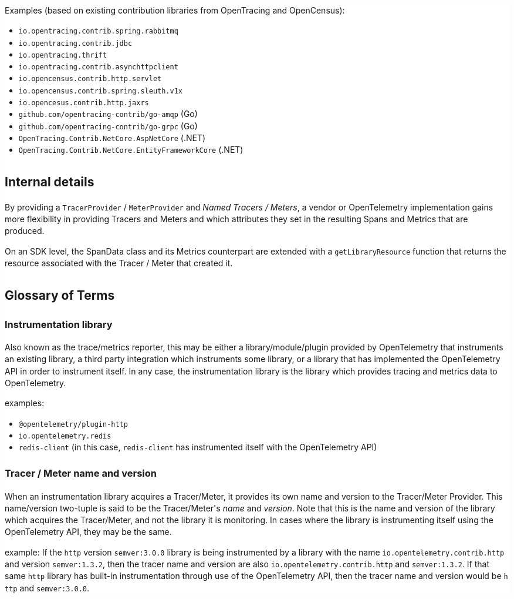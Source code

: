 Examples (based on existing contribution libraries from OpenTracing and OpenCensus):

* `io.opentracing.contrib.spring.rabbitmq`
* `io.opentracing.contrib.jdbc`
* `io.opentracing.thrift`
* `io.opentracing.contrib.asynchttpclient`
* `io.opencensus.contrib.http.servlet`
* `io.opencensus.contrib.spring.sleuth.v1x`
* `io.opencesus.contrib.http.jaxrs`
* `github.com/opentracing-contrib/go-amqp` (Go)
* `github.com/opentracing-contrib/go-grpc` (Go)
* `OpenTracing.Contrib.NetCore.AspNetCore` (.NET)
* `OpenTracing.Contrib.NetCore.EntityFrameworkCore` (.NET)

## Internal details

By providing a `TracerProvider` / `MeterProvider` and _Named Tracers / Meters_, a vendor or OpenTelemetry implementation gains more flexibility in providing Tracers and Meters and which attributes they set in the resulting Spans and Metrics that are produced.

On an SDK level, the SpanData class and its Metrics counterpart are extended with a `getLibraryResource` function that returns the resource associated with the Tracer / Meter that created it.

## Glossary of Terms

### Instrumentation library

Also known as the trace/metrics reporter, this may be either a library/module/plugin provided by OpenTelemetry that instruments an existing library, a third party integration which instruments some library, or a library that has implemented the OpenTelemetry API in order to instrument itself. In any case, the instrumentation library is the library which provides tracing and metrics data to OpenTelemetry.

examples:

* `@opentelemetry/plugin-http`
* `io.opentelemetry.redis`
* `redis-client` (in this case, `redis-client` has instrumented itself with the OpenTelemetry API)

### Tracer / Meter name and version

When an instrumentation library acquires a Tracer/Meter, it provides its own name and version to the Tracer/Meter Provider. This name/version two-tuple is said to be the Tracer/Meter's _name_ and _version_. Note that this is the name and version of the library which acquires the Tracer/Meter, and not the library it is monitoring. In cases where the library is instrumenting itself using the OpenTelemetry API, they may be the same.

example: If the `http` version `semver:3.0.0` library is being instrumented by a library with the name `io.opentelemetry.contrib.http` and version `semver:1.3.2`, then the tracer name and version are also `io.opentelemetry.contrib.http` and `semver:1.3.2`. If that same `http` library has built-in instrumentation through use of the OpenTelemetry API, then the tracer name and version would be `http` and `semver:3.0.0`.

